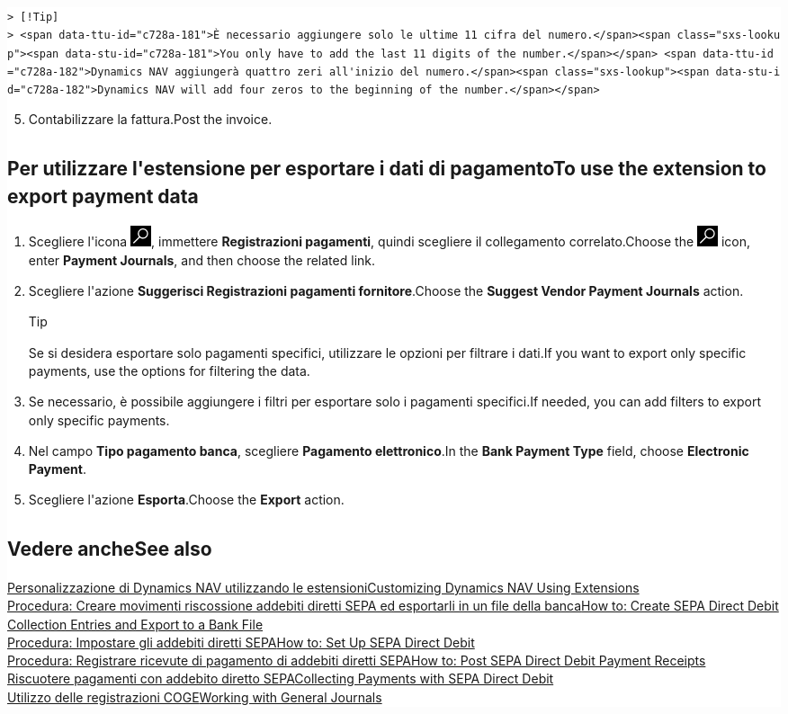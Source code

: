     > [!Tip]
    > <span data-ttu-id="c728a-181">È necessario aggiungere solo le ultime 11 cifra del numero.</span><span class="sxs-lookup"><span data-stu-id="c728a-181">You only have to add the last 11 digits of the number.</span></span> <span data-ttu-id="c728a-182">Dynamics NAV aggiungerà quattro zeri all'inizio del numero.</span><span class="sxs-lookup"><span data-stu-id="c728a-182">Dynamics NAV will add four zeros to the beginning of the number.</span></span>  
  
5. <span data-ttu-id="c728a-183">Contabilizzare la fattura.</span><span class="sxs-lookup"><span data-stu-id="c728a-183">Post the invoice.</span></span>

## <a name="to-use-the-extension-to-export-payment-data"></a><span data-ttu-id="c728a-184">Per utilizzare l'estensione per esportare i dati di pagamento</span><span class="sxs-lookup"><span data-stu-id="c728a-184">To use the extension to export payment data</span></span>
1. <span data-ttu-id="c728a-185">Scegliere l'icona ![Cerca pagina o report](media/ui-search/search_small.png "icona Cerca pagina o report"), immettere **Registrazioni pagamenti**, quindi scegliere il collegamento correlato.</span><span class="sxs-lookup"><span data-stu-id="c728a-185">Choose the ![Search for Page or Report](media/ui-search/search_small.png "Search for Page or Report icon") icon, enter **Payment Journals**, and then choose the related link.</span></span>  
2. <span data-ttu-id="c728a-186">Scegliere l'azione **Suggerisci Registrazioni pagamenti fornitore**.</span><span class="sxs-lookup"><span data-stu-id="c728a-186">Choose the **Suggest Vendor Payment Journals** action.</span></span>  
  
    > [!Tip]
    > <span data-ttu-id="c728a-187">Se si desidera esportare solo pagamenti specifici, utilizzare le opzioni per filtrare i dati.</span><span class="sxs-lookup"><span data-stu-id="c728a-187">If you want to export only specific payments, use the options for filtering the data.</span></span>  
  
3. <span data-ttu-id="c728a-188">Se necessario, è possibile aggiungere i filtri per esportare solo i pagamenti specifici.</span><span class="sxs-lookup"><span data-stu-id="c728a-188">If needed, you can add filters to export only specific payments.</span></span>  
4. <span data-ttu-id="c728a-189">Nel campo **Tipo pagamento banca**, scegliere **Pagamento elettronico**.</span><span class="sxs-lookup"><span data-stu-id="c728a-189">In the **Bank Payment Type** field, choose **Electronic Payment**.</span></span>  
5. <span data-ttu-id="c728a-190">Scegliere l'azione **Esporta**.</span><span class="sxs-lookup"><span data-stu-id="c728a-190">Choose the **Export** action.</span></span>  

## <a name="see-also"></a><span data-ttu-id="c728a-191">Vedere anche</span><span class="sxs-lookup"><span data-stu-id="c728a-191">See also</span></span>
[<span data-ttu-id="c728a-192">Personalizzazione di Dynamics NAV utilizzando le estensioni</span><span class="sxs-lookup"><span data-stu-id="c728a-192">Customizing Dynamics NAV Using Extensions</span></span>](ui-extensions.md)  
[<span data-ttu-id="c728a-193">Procedura: Creare movimenti riscossione addebiti diretti SEPA ed esportarli in un file della banca</span><span class="sxs-lookup"><span data-stu-id="c728a-193">How to: Create SEPA Direct Debit Collection Entries and Export to a Bank File</span></span>](finance-how-create-sepa-direct-debit-collection-entries-export-bank-file.md)  
[<span data-ttu-id="c728a-194">Procedura: Impostare gli addebiti diretti SEPA</span><span class="sxs-lookup"><span data-stu-id="c728a-194">How to: Set Up SEPA Direct Debit</span></span>](finance-how-to-set-up-sepa-direct-debit.md)  
[<span data-ttu-id="c728a-195">Procedura: Registrare ricevute di pagamento di addebiti diretti SEPA</span><span class="sxs-lookup"><span data-stu-id="c728a-195">How to: Post SEPA Direct Debit Payment Receipts</span></span>](finance-how-to-post-sepa-direct-debit-payment-receipts.md)  
[<span data-ttu-id="c728a-196">Riscuotere pagamenti con addebito diretto SEPA</span><span class="sxs-lookup"><span data-stu-id="c728a-196">Collecting Payments with SEPA Direct Debit</span></span>](finance-collect-payments-with-sepa-direct-debit.md)  
[<span data-ttu-id="c728a-197">Utilizzo delle registrazioni COGE</span><span class="sxs-lookup"><span data-stu-id="c728a-197">Working with General Journals</span></span>](ui-work-general-journals.md)  





